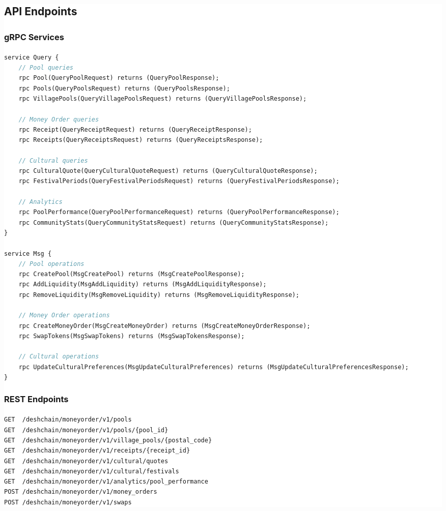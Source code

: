 ## API Endpoints

### gRPC Services

```protobuf
service Query {
    // Pool queries
    rpc Pool(QueryPoolRequest) returns (QueryPoolResponse);
    rpc Pools(QueryPoolsRequest) returns (QueryPoolsResponse);
    rpc VillagePools(QueryVillagePoolsRequest) returns (QueryVillagePoolsResponse);
    
    // Money Order queries
    rpc Receipt(QueryReceiptRequest) returns (QueryReceiptResponse);
    rpc Receipts(QueryReceiptsRequest) returns (QueryReceiptsResponse);
    
    // Cultural queries
    rpc CulturalQuote(QueryCulturalQuoteRequest) returns (QueryCulturalQuoteResponse);
    rpc FestivalPeriods(QueryFestivalPeriodsRequest) returns (QueryFestivalPeriodsResponse);
    
    // Analytics
    rpc PoolPerformance(QueryPoolPerformanceRequest) returns (QueryPoolPerformanceResponse);
    rpc CommunityStats(QueryCommunityStatsRequest) returns (QueryCommunityStatsResponse);
}

service Msg {
    // Pool operations
    rpc CreatePool(MsgCreatePool) returns (MsgCreatePoolResponse);
    rpc AddLiquidity(MsgAddLiquidity) returns (MsgAddLiquidityResponse);
    rpc RemoveLiquidity(MsgRemoveLiquidity) returns (MsgRemoveLiquidityResponse);
    
    // Money Order operations
    rpc CreateMoneyOrder(MsgCreateMoneyOrder) returns (MsgCreateMoneyOrderResponse);
    rpc SwapTokens(MsgSwapTokens) returns (MsgSwapTokensResponse);
    
    // Cultural operations
    rpc UpdateCulturalPreferences(MsgUpdateCulturalPreferences) returns (MsgUpdateCulturalPreferencesResponse);
}
```

### REST Endpoints

```
GET  /deshchain/moneyorder/v1/pools
GET  /deshchain/moneyorder/v1/pools/{pool_id}
GET  /deshchain/moneyorder/v1/village_pools/{postal_code}
GET  /deshchain/moneyorder/v1/receipts/{receipt_id}
GET  /deshchain/moneyorder/v1/cultural/quotes
GET  /deshchain/moneyorder/v1/cultural/festivals
GET  /deshchain/moneyorder/v1/analytics/pool_performance
POST /deshchain/moneyorder/v1/money_orders
POST /deshchain/moneyorder/v1/swaps
```
